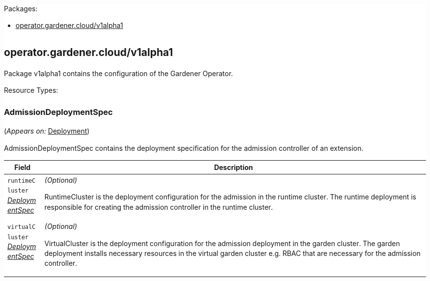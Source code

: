 <p>Packages:</p>
<ul>
<li>
<a href="#operator.gardener.cloud%2fv1alpha1">operator.gardener.cloud/v1alpha1</a>
</li>
</ul>
<h2 id="operator.gardener.cloud/v1alpha1">operator.gardener.cloud/v1alpha1</h2>
<p>
<p>Package v1alpha1 contains the configuration of the Gardener Operator.</p>
</p>
Resource Types:
<ul></ul>
<h3 id="operator.gardener.cloud/v1alpha1.AdmissionDeploymentSpec">AdmissionDeploymentSpec
</h3>
<p>
(<em>Appears on:</em>
<a href="#operator.gardener.cloud/v1alpha1.Deployment">Deployment</a>)
</p>
<p>
<p>AdmissionDeploymentSpec contains the deployment specification for the admission controller of an extension.</p>
</p>
<table>
<thead>
<tr>
<th>Field</th>
<th>Description</th>
</tr>
</thead>
<tbody>
<tr>
<td>
<code>runtimeCluster</code></br>
<em>
<a href="#operator.gardener.cloud/v1alpha1.DeploymentSpec">
DeploymentSpec
</a>
</em>
</td>
<td>
<em>(Optional)</em>
<p>RuntimeCluster is the deployment configuration for the admission in the runtime cluster. The runtime deployment
is responsible for creating the admission controller in the runtime cluster.</p>
</td>
</tr>
<tr>
<td>
<code>virtualCluster</code></br>
<em>
<a href="#operator.gardener.cloud/v1alpha1.DeploymentSpec">
DeploymentSpec
</a>
</em>
</td>
<td>
<em>(Optional)</em>
<p>VirtualCluster is the deployment configuration for the admission deployment in the garden cluster. The garden deployment
installs necessary resources in the virtual garden cluster e.g. RBAC that are necessary for the admission controller.</p>
</td>
</tr>
<tr>